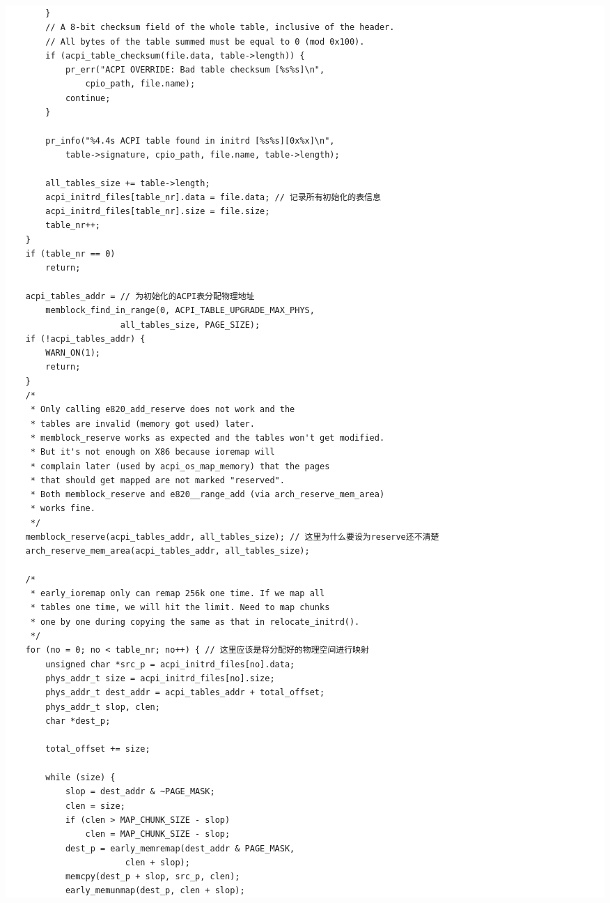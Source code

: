 ```plain
		}
		// A 8-bit checksum field of the whole table, inclusive of the header.
		// All bytes of the table summed must be equal to 0 (mod 0x100).
		if (acpi_table_checksum(file.data, table->length)) {
			pr_err("ACPI OVERRIDE: Bad table checksum [%s%s]\n",
				cpio_path, file.name);
			continue;
		}

		pr_info("%4.4s ACPI table found in initrd [%s%s][0x%x]\n",
			table->signature, cpio_path, file.name, table->length);

		all_tables_size += table->length;
		acpi_initrd_files[table_nr].data = file.data; // 记录所有初始化的表信息
		acpi_initrd_files[table_nr].size = file.size;
		table_nr++;
	}
	if (table_nr == 0)
		return;

	acpi_tables_addr = // 为初始化的ACPI表分配物理地址
		memblock_find_in_range(0, ACPI_TABLE_UPGRADE_MAX_PHYS,
				       all_tables_size, PAGE_SIZE);
	if (!acpi_tables_addr) {
		WARN_ON(1);
		return;
	}
	/*
	 * Only calling e820_add_reserve does not work and the
	 * tables are invalid (memory got used) later.
	 * memblock_reserve works as expected and the tables won't get modified.
	 * But it's not enough on X86 because ioremap will
	 * complain later (used by acpi_os_map_memory) that the pages
	 * that should get mapped are not marked "reserved".
	 * Both memblock_reserve and e820__range_add (via arch_reserve_mem_area)
	 * works fine.
	 */
	memblock_reserve(acpi_tables_addr, all_tables_size); // 这里为什么要设为reserve还不清楚
	arch_reserve_mem_area(acpi_tables_addr, all_tables_size);

	/*
	 * early_ioremap only can remap 256k one time. If we map all
	 * tables one time, we will hit the limit. Need to map chunks
	 * one by one during copying the same as that in relocate_initrd().
	 */
	for (no = 0; no < table_nr; no++) { // 这里应该是将分配好的物理空间进行映射
		unsigned char *src_p = acpi_initrd_files[no].data;
		phys_addr_t size = acpi_initrd_files[no].size;
		phys_addr_t dest_addr = acpi_tables_addr + total_offset;
		phys_addr_t slop, clen;
		char *dest_p;

		total_offset += size;

		while (size) {
			slop = dest_addr & ~PAGE_MASK;
			clen = size;
			if (clen > MAP_CHUNK_SIZE - slop)
				clen = MAP_CHUNK_SIZE - slop;
			dest_p = early_memremap(dest_addr & PAGE_MASK,
						clen + slop);
			memcpy(dest_p + slop, src_p, clen);
			early_memunmap(dest_p, clen + slop);
```